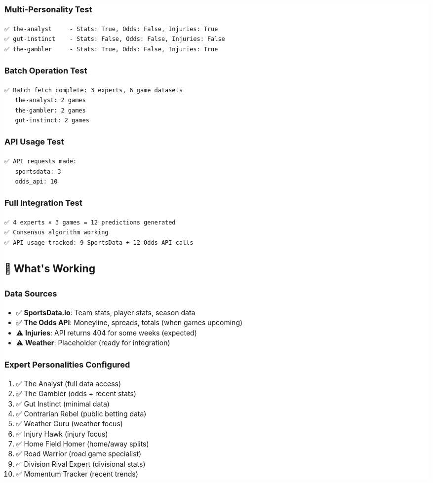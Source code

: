 ### Multi-Personality Test

```
✅ the-analyst     - Stats: True, Odds: False, Injuries: True
✅ gut-instinct    - Stats: False, Odds: False, Injuries: False
✅ the-gambler     - Stats: True, Odds: False, Injuries: True
```

### Batch Operation Test

```
✅ Batch fetch complete: 3 experts, 6 game datasets
   the-analyst: 2 games
   the-gambler: 2 games
   gut-instinct: 2 games
```

### API Usage Test

```
✅ API requests made:
   sportsdata: 3
   odds_api: 10
```

### Full Integration Test

```
✅ 4 experts × 3 games = 12 predictions generated
✅ Consensus algorithm working
✅ API usage tracked: 9 SportsData + 12 Odds API calls
```

## 🚀 What's Working

### Data Sources

- ✅ **SportsData.io**: Team stats, player stats, season data
- ✅ **The Odds API**: Moneyline, spreads, totals (when games upcoming)
- ⚠️ **Injuries**: API returns 404 for some weeks (expected)
- ⚠️ **Weather**: Placeholder (ready for integration)

### Expert Personalities Configured

1. ✅ The Analyst (full data access)
2. ✅ The Gambler (odds + recent stats)
3. ✅ Gut Instinct (minimal data)
4. ✅ Contrarian Rebel (public betting data)
5. ✅ Weather Guru (weather focus)
6. ✅ Injury Hawk (injury focus)
7. ✅ Home Field Homer (home/away splits)
8. ✅ Road Warrior (road game specialist)
9. ✅ Division Rival Expert (divisional stats)
10. ✅ Momentum Tracker (recent trends)
